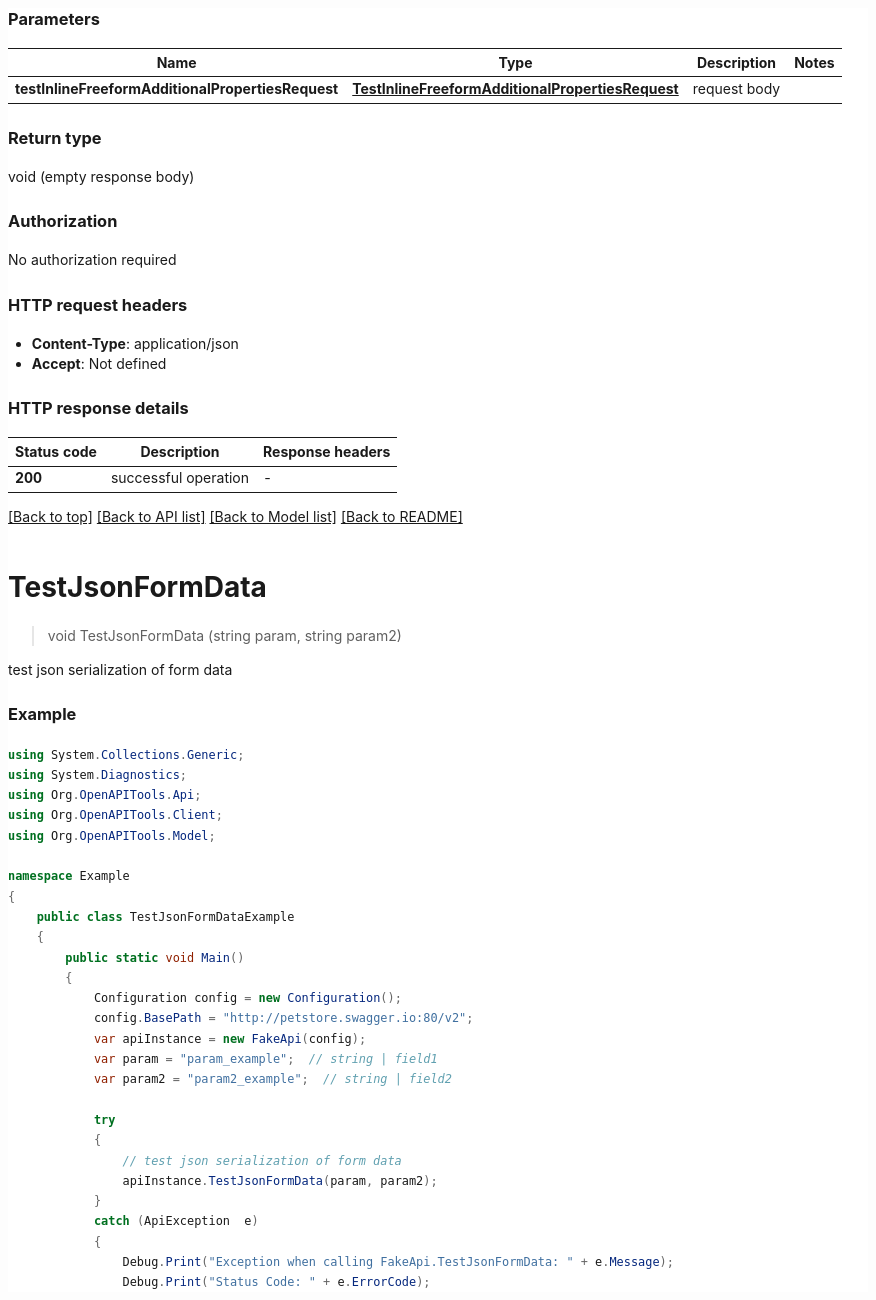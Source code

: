 ### Parameters

| Name | Type | Description | Notes |
|------|------|-------------|-------|
| **testInlineFreeformAdditionalPropertiesRequest** | [**TestInlineFreeformAdditionalPropertiesRequest**](TestInlineFreeformAdditionalPropertiesRequest.md) | request body |  |

### Return type

void (empty response body)

### Authorization

No authorization required

### HTTP request headers

 - **Content-Type**: application/json
 - **Accept**: Not defined


### HTTP response details
| Status code | Description | Response headers |
|-------------|-------------|------------------|
| **200** | successful operation |  -  |

[[Back to top]](#) [[Back to API list]](../../README.md#documentation-for-api-endpoints) [[Back to Model list]](../../README.md#documentation-for-models) [[Back to README]](../../README.md)

<a id="testjsonformdata"></a>
# **TestJsonFormData**
> void TestJsonFormData (string param, string param2)

test json serialization of form data

### Example
```csharp
using System.Collections.Generic;
using System.Diagnostics;
using Org.OpenAPITools.Api;
using Org.OpenAPITools.Client;
using Org.OpenAPITools.Model;

namespace Example
{
    public class TestJsonFormDataExample
    {
        public static void Main()
        {
            Configuration config = new Configuration();
            config.BasePath = "http://petstore.swagger.io:80/v2";
            var apiInstance = new FakeApi(config);
            var param = "param_example";  // string | field1
            var param2 = "param2_example";  // string | field2

            try
            {
                // test json serialization of form data
                apiInstance.TestJsonFormData(param, param2);
            }
            catch (ApiException  e)
            {
                Debug.Print("Exception when calling FakeApi.TestJsonFormData: " + e.Message);
                Debug.Print("Status Code: " + e.ErrorCode);
```